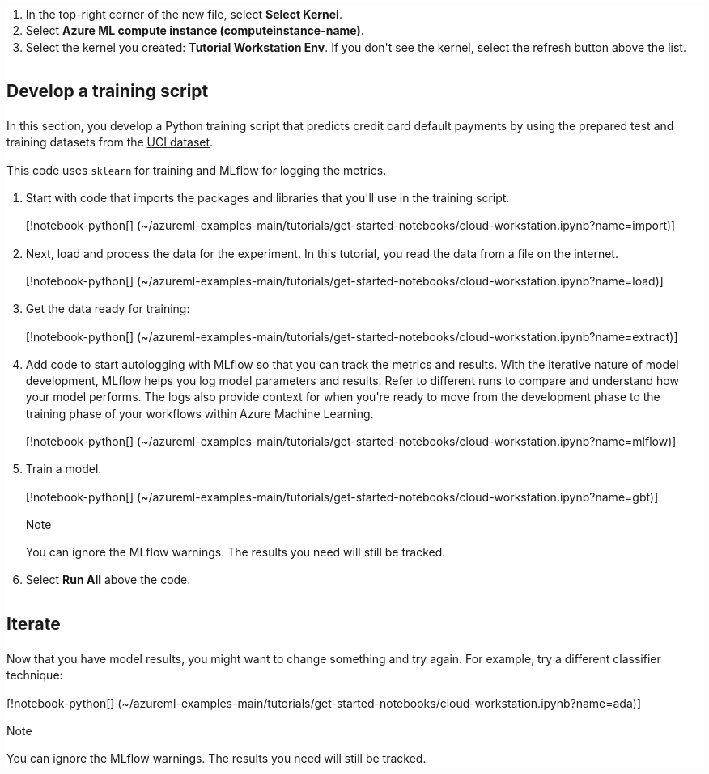 1. In the top-right corner of the new file, select **Select Kernel**.
1. Select **Azure ML compute instance (computeinstance-name)**.
1. Select the kernel you created: **Tutorial Workstation Env**. If you don't see the kernel, select the refresh button above the list.

## Develop a training script

In this section, you develop a Python training script that predicts credit card default payments by using the prepared test and training datasets from the [UCI dataset](https://archive.ics.uci.edu/ml/datasets/default+of+credit+card+clients).

This code uses `sklearn` for training and MLflow for logging the metrics.

1. Start with code that imports the packages and libraries that you'll use in the training script.

    [!notebook-python[] (~/azureml-examples-main/tutorials/get-started-notebooks/cloud-workstation.ipynb?name=import)]

1. Next, load and process the data for the experiment. In this tutorial, you read the data from a file on the internet.

    [!notebook-python[] (~/azureml-examples-main/tutorials/get-started-notebooks/cloud-workstation.ipynb?name=load)]

1. Get the data ready for training:

    [!notebook-python[] (~/azureml-examples-main/tutorials/get-started-notebooks/cloud-workstation.ipynb?name=extract)]

1. Add code to start autologging with MLflow so that you can track the metrics and results. With the iterative nature of model development, MLflow helps you log model parameters and results. Refer to different runs to compare and understand how your model performs. The logs also provide context for when you're ready to move from the development phase to the training phase of your workflows within Azure Machine Learning.

    [!notebook-python[] (~/azureml-examples-main/tutorials/get-started-notebooks/cloud-workstation.ipynb?name=mlflow)]

1. Train a model.

    [!notebook-python[] (~/azureml-examples-main/tutorials/get-started-notebooks/cloud-workstation.ipynb?name=gbt)]

    > [!NOTE]
    > You can ignore the MLflow warnings. The results you need will still be tracked.
1. Select **Run All** above the code. 

## Iterate 

Now that you have model results, you might want to change something and try again. For example, try a different classifier technique:

[!notebook-python[] (~/azureml-examples-main/tutorials/get-started-notebooks/cloud-workstation.ipynb?name=ada)]

> [!NOTE]
> You can ignore the MLflow warnings. The results you need will still be tracked.
